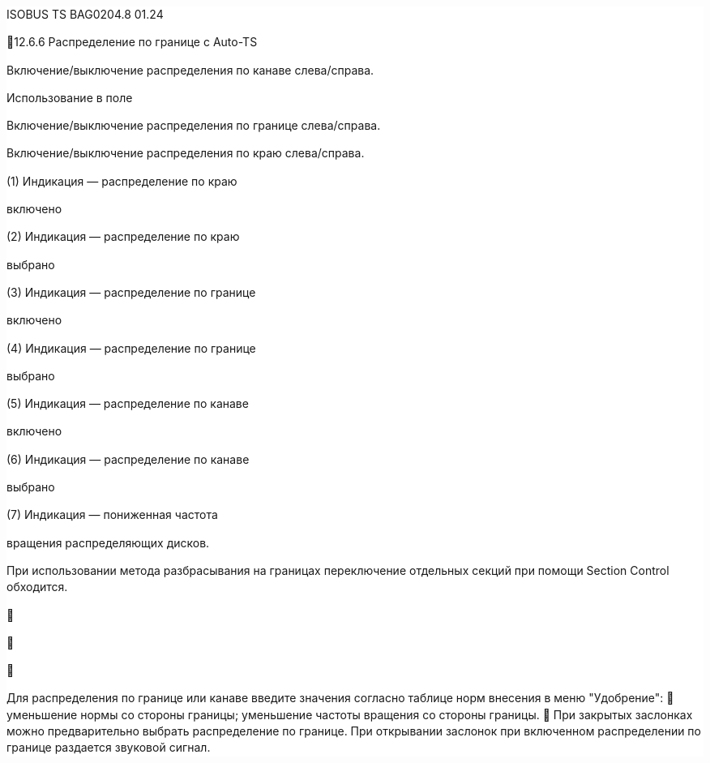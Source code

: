 ISOBUS TS  BAG0204.8  01.24

12.6.6  Распределение по границе с Auto-TS

Включение/выключение распределения по канаве слева/справа.

Использование в поле

Включение/выключение распределения по границе слева/справа.

Включение/выключение распределения по краю слева/справа.

 (1)  Индикация — распределение по краю

включено

 (2)  Индикация — распределение по краю

выбрано

 (3)  Индикация — распределение по границе

включено

 (4)  Индикация — распределение по границе

выбрано

 (5)  Индикация — распределение по канаве

включено

 (6)  Индикация — распределение по канаве

выбрано

 (7)  Индикация — пониженная частота

вращения распределяющих дисков.

При использовании метода разбрасывания на границах
переключение отдельных секций при помощи Section Control
обходится.







Для распределения по границе или канаве введите
значения согласно таблице норм внесения в меню
"Удобрение":

уменьшение нормы со стороны границы;
уменьшение частоты вращения со стороны границы.

При закрытых заслонках можно предварительно выбрать
распределение по границе.
При открывании заслонок при включенном распределении
по границе раздается звуковой сигнал.
